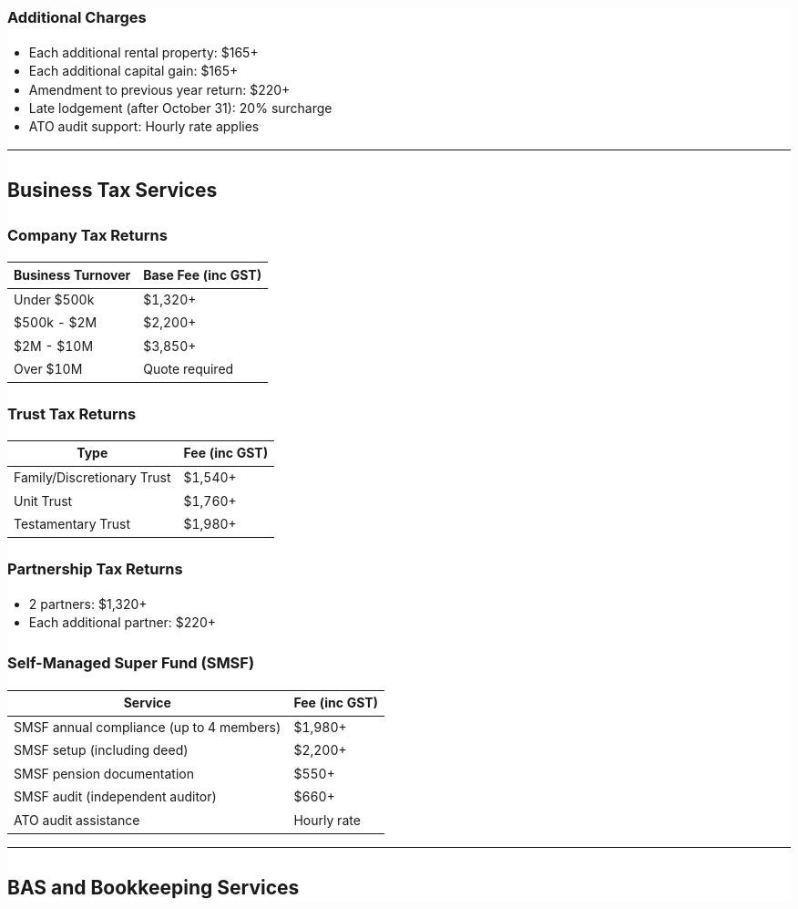 ### Additional Charges
- Each additional rental property: $165+
- Each additional capital gain: $165+
- Amendment to previous year return: $220+
- Late lodgement (after October 31): 20% surcharge
- ATO audit support: Hourly rate applies

---

## Business Tax Services

### Company Tax Returns
| Business Turnover | Base Fee (inc GST) |
|-------------------|-------------------|
| Under $500k | $1,320+ |
| $500k - $2M | $2,200+ |
| $2M - $10M | $3,850+ |
| Over $10M | Quote required |

### Trust Tax Returns
| Type | Fee (inc GST) |
|------|---------------|
| Family/Discretionary Trust | $1,540+ |
| Unit Trust | $1,760+ |
| Testamentary Trust | $1,980+ |

### Partnership Tax Returns
- 2 partners: $1,320+
- Each additional partner: $220+

### Self-Managed Super Fund (SMSF)
| Service | Fee (inc GST) |
|---------|---------------|
| SMSF annual compliance (up to 4 members) | $1,980+ |
| SMSF setup (including deed) | $2,200+ |
| SMSF pension documentation | $550+ |
| SMSF audit (independent auditor) | $660+ |
| ATO audit assistance | Hourly rate |

---

## BAS and Bookkeeping Services
